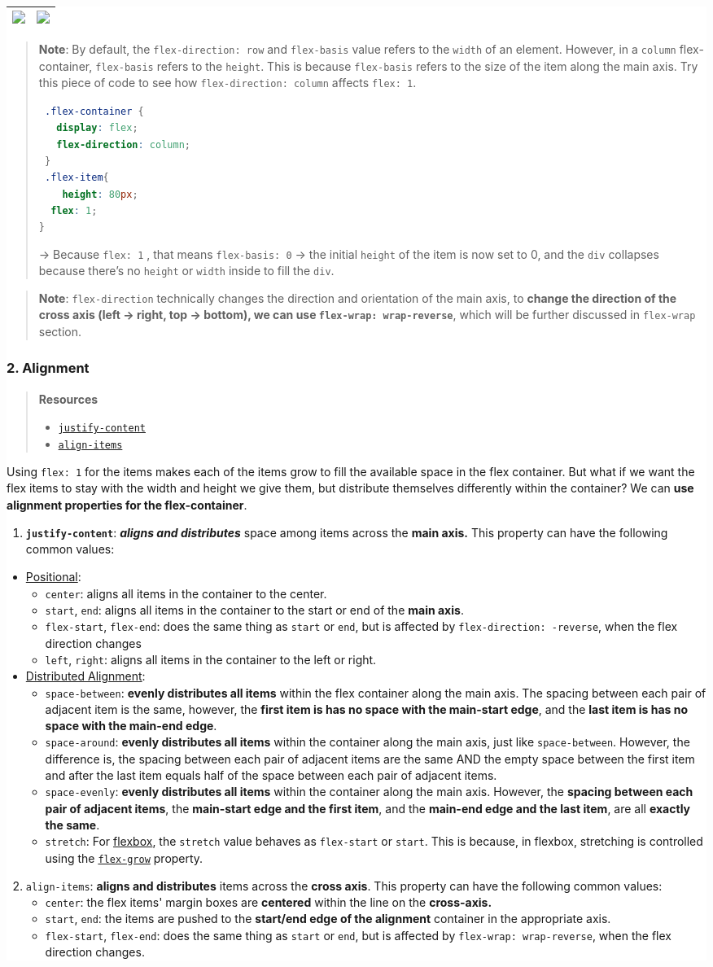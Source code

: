 | ![](https://i.imgur.com/p9s83CV.png) | ![](https://i.imgur.com/k5ahWJN.png) |
| ------------------------------------ | ------------------------------------ |

> **Note**: By default, the `flex-direction: row` and `flex-basis` value refers to the `width` of an element. However, in a `column` flex-container, `flex-basis` refers to the `height`. This is because `flex-basis` refers to the size of the item along the main axis. Try this piece of code to see how `flex-direction: column` affects `flex: 1`.
> ```css
>  .flex-container {
> 	 display: flex; 
> 	 flex-direction: column; 
>  }
>  .flex-item{
>     height: 80px;
> 	flex: 1; 
> }
>```
> → Because `flex: 1` , that means `flex-basis: 0` → the initial `height` of the item is now set to 0, and the `div` collapses because there’s no `height` or `width` inside to fill the `div`.

> **Note**: `flex-direction` technically changes the direction and orientation of the main axis, to **change the direction of the cross axis (left → right, top → bottom), we can use `flex-wrap: wrap-reverse`**, which will be further discussed in `flex-wrap` section. 

### 2. Alignment
> **Resources**
> - [`justify-content`](http://127.0.0.1:3000/01_foundations/03_flexbox/lessons/02_flex_box_axes_alignment/index.html)
> - [`align-items`](https://developer.mozilla.org/en-US/docs/Web/CSS/align-items)

Using `flex: 1` for the items makes each of the items grow to fill the available space in the flex container. But what if we want the flex items to stay with the width and height we give them, but distribute themselves differently within the container? We can **use alignment properties for the flex-container**. 

1. **`justify-content`**: ***aligns and distributes*** space among items across the **main axis.** This property can have the following common values: 
* <u>Positional</u>: 
	* `center`: aligns all items in the container to the center. 
	* `start`, `end`: aligns all items in the container to the start or end of the **main axis**.
	* `flex-start`, `flex-end`: does the same thing as `start` or `end`, but is affected by `flex-direction: -reverse`, when the flex direction changes
	* `left`, `right`: aligns all items in the container to the left or right.
* <u>Distributed Alignment</u>: 
	* `space-between`: **evenly distributes all items** within the flex container along the main axis. The spacing between each pair of adjacent item is the same, however, the **first item is has no space with the main-start edge**, and the **last item is has no space with the main-end edge**.
	* `space-around`: **evenly distributes all items** within the container along the main axis, just like `space-between`. However, the difference is, the spacing between each pair of adjacent items are the same AND the empty space between the first item and after the last item equals half of the space between each pair of adjacent items. 
	* `space-evenly`: **evenly distributes all items** within the container along the main axis. However, the **spacing between each pair of adjacent items**, the **main-start edge and the first item**, and the **main-end edge and the last item**, are all **exactly the same**.
	* `stretch`: For [flexbox](https://developer.mozilla.org/en-US/docs/Web/CSS/CSS_flexible_box_layout/Basic_concepts_of_flexbox), the `stretch` value behaves as `flex-start` or `start`. This is because, in flexbox, stretching is controlled using the [`flex-grow`](https://developer.mozilla.org/en-US/docs/Web/CSS/flex-grow) property.
2. `align-items`: **aligns and distributes** items across the **cross axis**. This property can have the following common values: 
	* `center`: the flex items' margin boxes are **centered** within the line on the **cross-axis.**
	* `start`, `end`: the items are pushed to the **start/end edge of the alignment** container in the appropriate axis.
	* `flex-start`, `flex-end`: does the same thing as `start` or `end`, but is affected by `flex-wrap: wrap-reverse`, when the flex direction changes. 
